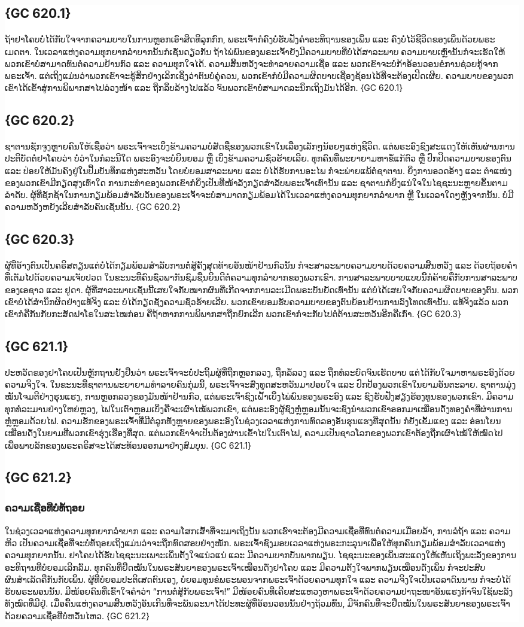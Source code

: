 ## {GC 620.1}

ຖ້າຢາໂຄບບໍ່ໄດ້ກັບໃຈຈາກຄວາມບາບໃນການຫຼອກເອົາສິດທິລູກກົກ, ພຣະເຈົ້າກໍຄົງບໍ່ຮັບຟັງຄຳອະທິຖານຂອງເພິ່ນ ແລະ ຄົງບໍ່ໄວ້ຊີວິດຂອງເພິ່ນດ້ວຍພຣະເມດຕາ. ໃນເວລາແຫ່ງຄວາມທຸກຍາກລຳບາກນັ້ນກໍເຊັ່ນດຽວກັນ ຖ້າໄພ່ພົນຂອງພຣະເຈົ້າຍັງມີຄວາມບາບທີ່ບໍ່ໄດ້ສາລະພາບ ຄວາມບາບເຫຼົ່ານັ້ນກໍຈະເຮັດໃຫ້ພວກເຂົາບໍ່ສາມາດທົນຕໍ່ຄວາມຢ້ານກົວ ແລະ ຄວາມທຸກໃຈໄດ້. ຄວາມສິ້ນຫວັງຈະທຳລາຍຄວາມເຊື່ອ ແລະ ພວກເຂົາຈະບໍ່ກ້າອ້ອນວອນຂໍການຊ່ວຍກູ້ຈາກພຣະເຈົ້າ. ແຕ່ເຖິງແມ່ນວ່າພວກເຂົາຈະຮູ້ສຶກຢ່າງເລິກເຊິ່ງວ່າຕົນບໍ່ຄູ່ຄວນ, ພວກເຂົາກໍບໍ່ມີຄວາມຜິດບາບເຊື່ອງຊ້ອນໄວ້ທີ່ຈະຕ້ອງເປີດເຜີຍ. ຄວາມບາບຂອງພວກເຂົາໄດ້ເຂົ້າສູ່ການພິພາກສາໄປລ່ວງໜ້າ ແລະ ຖືກລຶບລ້າງໄປແລ້ວ ຈົນພວກເຂົາບໍ່ສາມາດລະນຶກເຖິງມັນໄດ້ອີກ. {GC 620.1}

## {GC 620.2}

ຊາຕານຊັກຈູງຫຼາຍຄົນໃຫ້ເຊື່ອວ່າ ພຣະເຈົ້າຈະເບິ່ງຂ້າມຄວາມບໍ່ສັດຊື່ຂອງພວກເຂົາໃນເລື່ອງເລັກໆນ້ອຍໆແຫ່ງຊີວິດ. ແຕ່ພຣະອົງຊົງສະແດງໃຫ້ເຫັນຜ່ານການປະຕິບັດຕໍ່ຢາໂຄບວ່າ ບໍ່ວ່າໃນກໍລະນີໃດ ພຣະອົງຈະບໍ່ຍິນຍອມ ຫຼື ເບິ່ງຂ້າມຄວາມຊົ່ວຮ້າຍເລີຍ. ທຸກຄົນທີ່ພະຍາຍາມຫາຂໍ້ແກ້ຕົວ ຫຼື ປົກປິດຄວາມບາບຂອງຕົນ ແລະ ປ່ອຍໃຫ້ມັນຄົງຢູ່ໃນປຶ້ມບັນທຶກແຫ່ງສະຫວັນ ໂດຍບໍ່ຍອມສາລະພາບ ແລະ ບໍ່ໄດ້ຮັບການອະໄພ ກໍຈະພ່າຍແພ້ຕໍ່ຊາຕານ. ຍິ່ງການອວດອ້າງ ແລະ ຕຳແໜ່ງຂອງພວກເຂົາມີກຽດສູງເທົ່າໃດ ການກະທຳຂອງພວກເຂົາກໍຍິ່ງເປັນທີ່ໜ້າລັງກຽດສຳລັບພຣະເຈົ້າເທົ່ານັ້ນ ແລະ ຊາຕານກໍຍິ່ງແນ່ໃຈໃນໄຊຊະນະຫຼາຍຂຶ້ນຕາມລຳດັບ. ຜູ້ທີ່ຊັກຊ້າໃນການກຽມພ້ອມສຳລັບວັນຂອງພຣະເຈົ້າຈະບໍ່ສາມາດກຽມພ້ອມໄດ້ໃນເວລາແຫ່ງຄວາມທຸກຍາກລຳບາກ ຫຼື ໃນເວລາໃດໆຫຼັງຈາກນັ້ນ. ບໍ່ມີຄວາມຫວັງຫຍັງເລີຍສຳລັບຄົນເຊັ່ນນັ້ນ. {GC 620.2}

## {GC 620.3}

ຜູ້ທີ່ອ້າງຕົນເປັນຄຣິສຕຽນແຕ່ບໍ່ໄດ້ກຽມພ້ອມສຳລັບການຕໍ່ສູ້ຄັ້ງສຸດທ້າຍອັນໜ້າຢ້ານກົວນັ້ນ ກໍຈະສາລະພາບຄວາມບາບດ້ວຍຄວາມສິ້ນຫວັງ ແລະ ດ້ວຍຖ້ອຍຄຳທີ່ເຕັມໄປດ້ວຍຄວາມເຈັບປວດ ໃນຂະນະທີ່ຄົນຊົ່ວພາກັນຊົມຊື່ນຍິນດີຕໍ່ຄວາມທຸກລຳບາກຂອງພວກເຂົາ. ການສາລະພາບບາບແບບນີ້ກໍຄ້າຍຄືກັບການສາລະພາບຂອງເອຊາວ ແລະ ຢູດາ. ຜູ້ທີ່ສາລະພາບເຊັ່ນນີ້ເສຍໃຈກັບໝາກຜົນທີ່ເກີດຈາກການລະເມີດພຣະບັນຍັດເທົ່ານັ້ນ ແຕ່ບໍ່ໄດ້ເສຍໃຈກັບຄວາມຜິດບາບຂອງຕົນ. ພວກເຂົາບໍ່ໄດ້ສຳນຶກຜິດຢ່າງແທ້ຈິງ ແລະ ບໍ່ໄດ້ກຽດຊັງຄວາມຊົ່ວຮ້າຍເລີຍ. ພວກເຂົາຍອມຮັບຄວາມບາບຂອງຕົນຍ້ອນຢ້ານການລົງໂທດເທົ່ານັ້ນ. ແທ້ຈິງແລ້ວ ພວກເຂົາກໍຄືກັນກັບກະສັດຟາໂຣໃນສະໄໝກ່ອນ ຄືຖ້າຫາກການພິພາກສາຖືກຍົກເລີກ ພວກເຂົາກໍຈະກັບໄປຕໍ່ຕ້ານສະຫວັນອີກຄືເກົ່າ. {GC 620.3}

## {GC 621.1}

ປະຫວັດຂອງຢາໂຄບເປັນຫຼັກຖານຢັ້ງຢືນວ່າ ພຣະເຈົ້າຈະບໍ່ປະຖິ້ມຜູ້ທີ່ຖືກຫຼອກລວງ, ຖືກລໍ້ລວງ ແລະ ຖືກທໍລະຍົດຈົນເຮັດບາບ ແຕ່ໄດ້ກັບໃຈມາຫາພຣະອົງດ້ວຍຄວາມຈິງໃຈ. ໃນຂະນະທີ່ຊາຕານພະຍາຍາມທຳລາຍຄົນກຸ່ມນີ້, ພຣະເຈົ້າຈະສົ່ງທູດສະຫວັນມາປອບໃຈ ແລະ ປົກປ້ອງພວກເຂົາໃນຍາມອັນຕະລາຍ. ຊາຕານມຸ່ງໝັ້ນໂຈມຕີຢ່າງຮຸນແຮງ, ການຫຼອກລວງຂອງມັນໜ້າຢ້ານກົວ, ແຕ່ພຣະເຈົ້າຊົງເຝົ້າເບິ່ງໄພ່ພົນຂອງພຣະອົງ ແລະ ຊົງຮັບຟັງສຽງຮ້ອງທູນຂອງພວກເຂົາ. ມີຄວາມທຸກທໍລະມານຢ່າງໃຫຍ່ຫຼວງ, ໄຟໃນເຕົາຫຼອມເບິ່ງຄືຈະເຜົາໄໝ້ພວກເຂົາ, ແຕ່ພຣະອົງຜູ້ຊົງຫຼໍ່ຫຼອມນັ້ນຈະຊົງນຳພວກເຂົາອອກມາເໝືອນດັ່ງທອງຄຳທີ່ຜ່ານການຫຼໍ່ຫຼອມດ້ວຍໄຟ. ຄວາມຮັກຂອງພຣະເຈົ້າທີ່ມີຕໍ່ລູກທັງຫຼາຍຂອງພຣະອົງໃນຊ່ວງເວລາແຫ່ງການທົດລອງອັນຮຸນແຮງທີ່ສຸດນັ້ນ ກໍຍັງເຂັ້ມແຂງ ແລະ ອ່ອນໂຍນເໝືອນດັ່ງໃນຍາມທີ່ພວກເຂົາຮຸ່ງເຮືອງທີ່ສຸດ. ແຕ່ພວກເຂົາຈຳເປັນຕ້ອງຜ່ານເຂົ້າໄປໃນເຕົາໄຟ, ຄວາມເປັນຊາວໂລກຂອງພວກເຂົາຕ້ອງຖືກເຜົາໄໝ້ໃຫ້ໝົດໄປ ເພື່ອພາບລັກຂອງພຣະຄຣິສຈະໄດ້ສະທ້ອນອອກມາຢ່າງສົມບູນ. {GC 621.1}

## {GC 621.2}

### ຄວາມເຊື່ອທີ່ບໍ່ທໍ້ຖອຍ

ໃນຊ່ວງເວລາແຫ່ງຄວາມທຸກຍາກລຳບາກ ແລະ ຄວາມໂສກເສົ້າທີ່ຈະມາເຖິງນັ້ນ ພວກເຮົາຈະຕ້ອງມີຄວາມເຊື່ອທີ່ທົນຕໍ່ຄວາມເມື່ອຍລ້າ, ການລໍຖ້າ ແລະ ຄວາມຫິວ ເປັນຄວາມເຊື່ອທີ່ຈະບໍ່ທໍ້ຖອຍເຖິງແມ່ນວ່າຈະຖືກທົດສອບຢ່າງໜັກ. ພຣະເຈົ້າຊົງມອບເວລາແຫ່ງພຣະກະລຸນາເພື່ອໃຫ້ທຸກຄົນກຽມພ້ອມສຳລັບເວລາແຫ່ງຄວາມທຸກຍາກນັ້ນ. ຢາໂຄບໄດ້ຮັບໄຊຊະນະເພາະເພິ່ນຕັ້ງໃຈແນ່ວແນ່ ແລະ ມີຄວາມບາກບັ່ນພາກພຽນ. ໄຊຊະນະຂອງເພິ່ນສະແດງໃຫ້ເຫັນເຖິງພະລັງຂອງການອະທິຖານທີ່ບໍ່ຍອມເລີກລົ້ມ. ທຸກຄົນທີ່ຢຶດໝັ້ນໃນພຣະສັນຍາຂອງພຣະເຈົ້າເໝືອນດັ່ງຢາໂຄບ ແລະ ມີຄວາມຕັ້ງໃຈພາກພຽນເໝືອນດັ່ງເພິ່ນ ກໍຈະປະສົບຜົນສຳເລັດຄືກັນກັບເພິ່ນ. ຜູ້ທີ່ບໍ່ຍອມປະຕິເສດຕົນເອງ, ບໍ່ຍອມທູນຂໍພຣະພອນຈາກພຣະເຈົ້າດ້ວຍຄວາມທຸກໃຈ ແລະ ຄວາມຈິງໃຈເປັນເວລາດົນນານ ກໍຈະບໍ່ໄດ້ຮັບພຣະພອນນັ້ນ. ມີໜ້ອຍຄົນທີ່ເຂົ້າໃຈຄຳວ່າ “ການຕໍ່ສູ້ກັບພຣະເຈົ້າ!” ມີໜ້ອຍຄົນທີ່ເຄີຍສະແຫວງຫາພຣະເຈົ້າດ້ວຍຄວາມປາຖະໜາອັນແຮງກ້າຈົນໃຊ້ພະລັງທັງໝົດທີ່ມີຢູ່. ເມື່ອຄື້ນແຫ່ງຄວາມສິ້ນຫວັງອັນເກີນທີ່ຈະພັນລະນາໄດ້ປະທະຜູ້ທີ່ອ້ອນວອນນັ້ນຢ່າງຖ້ວມທົ້ນ, ມີຈັກຄົນທີ່ຈະຢຶດໝັ້ນໃນພຣະສັນຍາຂອງພຣະເຈົ້າດ້ວຍຄວາມເຊື່ອທີ່ບໍ່ຫວັ່ນໄຫວ. {GC 621.2}
